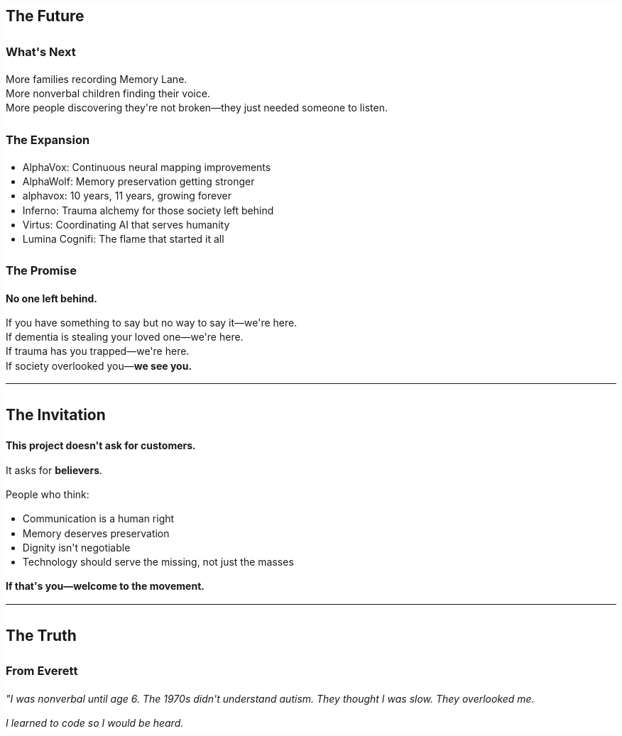 ## The Future

### What's Next

More families recording Memory Lane.  
More nonverbal children finding their voice.  
More people discovering they're not broken—they just needed someone to listen.

### The Expansion

- AlphaVox: Continuous neural mapping improvements
- AlphaWolf: Memory preservation getting stronger
- alphavox: 10 years, 11 years, growing forever
- Inferno: Trauma alchemy for those society left behind
- Virtus: Coordinating AI that serves humanity
- Lumina Cognifi: The flame that started it all

### The Promise

**No one left behind.**

If you have something to say but no way to say it—we're here.  
If dementia is stealing your loved one—we're here.  
If trauma has you trapped—we're here.  
If society overlooked you—**we see you.**

---

## The Invitation

**This project doesn't ask for customers.**

It asks for **believers**.

People who think:
- Communication is a human right
- Memory deserves preservation
- Dignity isn't negotiable
- Technology should serve the missing, not just the masses

**If that's you—welcome to the movement.**

---

## The Truth

### From Everett

*"I was nonverbal until age 6. The 1970s didn't understand autism. They thought I was slow. They overlooked me.*

*I learned to code so I would be heard.*
